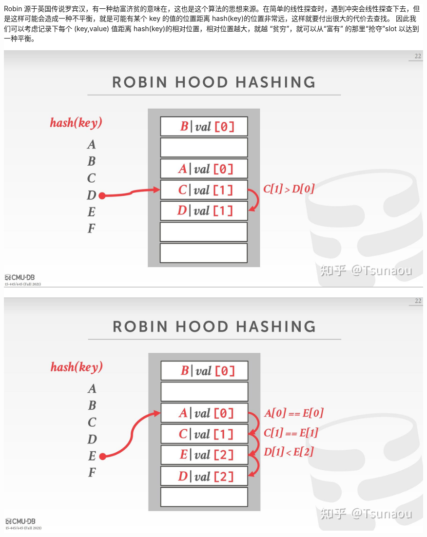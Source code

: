 Robin 源于英国传说罗宾汉，有一种劫富济贫的意味在，这也是这个算法的思想来源。在简单的线性探查时，遇到冲突会线性探查下去，但是这样可能会造成一种不平衡，就是可能有某个 key 的值的位置距离 hash(key)的位置非常远，这样就要付出很大的代价去查找。 因此我们可以考虑记录下每个 (key,value) 值距离 hash(key)的相对位置，相对位置越大，就越 “贫穷”，就可以从“富有” 的那里“抢夺”slot 以达到一种平衡。

![](<assets/1714139891803.png>)

![](<assets/1714139891919.png>)
